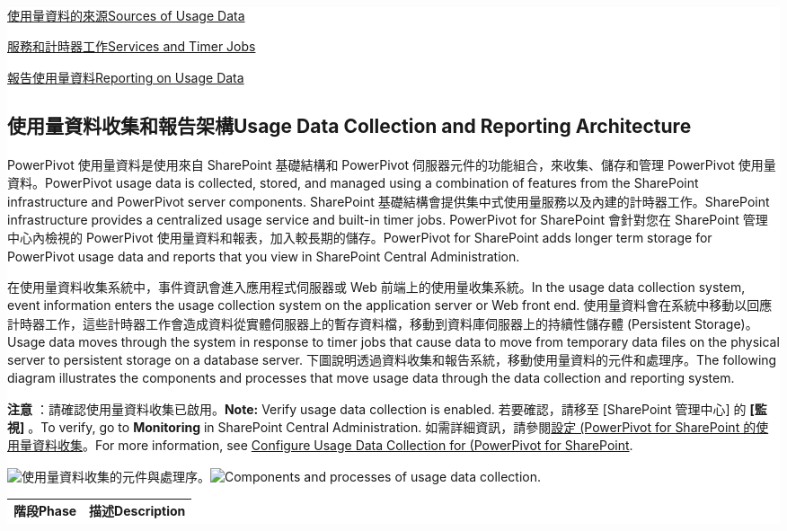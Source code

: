  [<span data-ttu-id="9ddbf-111">使用量資料的來源</span><span class="sxs-lookup"><span data-stu-id="9ddbf-111">Sources of Usage Data</span></span>](#sources)  
  
 [<span data-ttu-id="9ddbf-112">服務和計時器工作</span><span class="sxs-lookup"><span data-stu-id="9ddbf-112">Services and Timer Jobs</span></span>](#servicesjobs)  
  
 [<span data-ttu-id="9ddbf-113">報告使用量資料</span><span class="sxs-lookup"><span data-stu-id="9ddbf-113">Reporting on Usage Data</span></span>](#reporting)  
  
##  <a name="usage-data-collection-and-reporting-architecture"></a><a name="usagearch"></a> <span data-ttu-id="9ddbf-114">使用量資料收集和報告架構</span><span class="sxs-lookup"><span data-stu-id="9ddbf-114">Usage Data Collection and Reporting Architecture</span></span>  
 <span data-ttu-id="9ddbf-115">PowerPivot 使用量資料是使用來自 SharePoint 基礎結構和 PowerPivot 伺服器元件的功能組合，來收集、儲存和管理 PowerPivot 使用量資料。</span><span class="sxs-lookup"><span data-stu-id="9ddbf-115">PowerPivot usage data is collected, stored, and managed using a combination of features from the SharePoint infrastructure and PowerPivot server components.</span></span> <span data-ttu-id="9ddbf-116">SharePoint 基礎結構會提供集中式使用量服務以及內建的計時器工作。</span><span class="sxs-lookup"><span data-stu-id="9ddbf-116">SharePoint infrastructure provides a centralized usage service and built-in timer jobs.</span></span> <span data-ttu-id="9ddbf-117">PowerPivot for SharePoint 會針對您在 SharePoint 管理中心內檢視的 PowerPivot 使用量資料和報表，加入較長期的儲存。</span><span class="sxs-lookup"><span data-stu-id="9ddbf-117">PowerPivot for SharePoint adds longer term storage for PowerPivot usage data and reports that you view in SharePoint Central Administration.</span></span>  
  
 <span data-ttu-id="9ddbf-118">在使用量資料收集系統中，事件資訊會進入應用程式伺服器或 Web 前端上的使用量收集系統。</span><span class="sxs-lookup"><span data-stu-id="9ddbf-118">In the usage data collection system, event information enters the usage collection system on the application server or Web front end.</span></span> <span data-ttu-id="9ddbf-119">使用量資料會在系統中移動以回應計時器工作，這些計時器工作會造成資料從實體伺服器上的暫存資料檔，移動到資料庫伺服器上的持續性儲存體 (Persistent Storage)。</span><span class="sxs-lookup"><span data-stu-id="9ddbf-119">Usage data moves through the system in response to timer jobs that cause data to move from temporary data files on the physical server to persistent storage on a database server.</span></span> <span data-ttu-id="9ddbf-120">下圖說明透過資料收集和報告系統，移動使用量資料的元件和處理序。</span><span class="sxs-lookup"><span data-stu-id="9ddbf-120">The following diagram illustrates the components and processes that move usage data through the data collection and reporting system.</span></span>  
  
 <span data-ttu-id="9ddbf-121">**注意** ：請確認使用量資料收集已啟用。</span><span class="sxs-lookup"><span data-stu-id="9ddbf-121">**Note:** Verify usage data collection is enabled.</span></span> <span data-ttu-id="9ddbf-122">若要確認，請移至 [SharePoint 管理中心] 的 **[監視]** 。</span><span class="sxs-lookup"><span data-stu-id="9ddbf-122">To verify, go to **Monitoring** in SharePoint Central Administration.</span></span> <span data-ttu-id="9ddbf-123">如需詳細資訊，請參閱[設定 &#40;PowerPivot for SharePoint 的使用量資料收集](configure-usage-data-collection-for-power-pivot-for-sharepoint.md)。</span><span class="sxs-lookup"><span data-stu-id="9ddbf-123">For more information, see [Configure Usage Data Collection for &#40;PowerPivot for SharePoint](configure-usage-data-collection-for-power-pivot-for-sharepoint.md).</span></span>  
  
 <span data-ttu-id="9ddbf-124">![使用量資料收集的元件與處理序。](../media/gmni-usagedata.gif "使用量資料收集的元件與處理序。")</span><span class="sxs-lookup"><span data-stu-id="9ddbf-124">![Components and processes of usage data collection.](../media/gmni-usagedata.gif "Components and processes of usage data collection.")</span></span>  
  
|<span data-ttu-id="9ddbf-125">階段</span><span class="sxs-lookup"><span data-stu-id="9ddbf-125">Phase</span></span>|<span data-ttu-id="9ddbf-126">描述</span><span class="sxs-lookup"><span data-stu-id="9ddbf-126">Description</span></span>|  
|-----------|-----------------|  